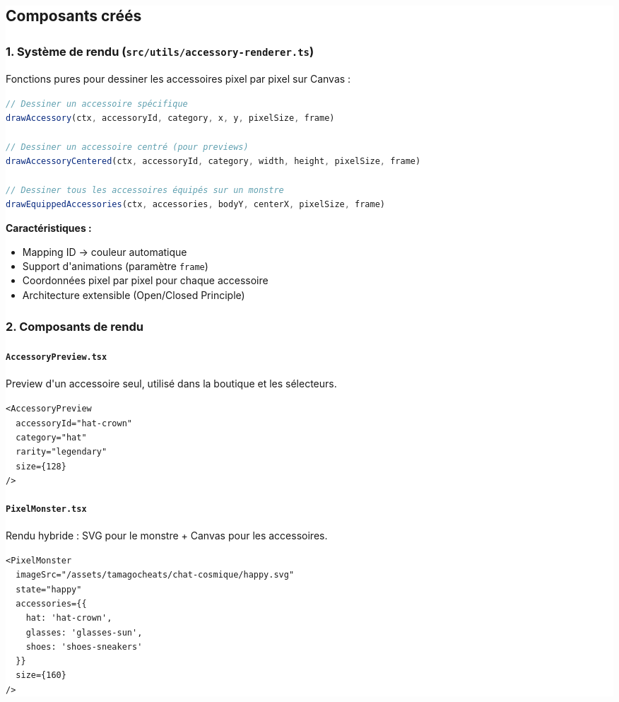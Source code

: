 ## Composants créés

### 1. Système de rendu (`src/utils/accessory-renderer.ts`)

Fonctions pures pour dessiner les accessoires pixel par pixel sur Canvas :

```typescript
// Dessiner un accessoire spécifique
drawAccessory(ctx, accessoryId, category, x, y, pixelSize, frame)

// Dessiner un accessoire centré (pour previews)
drawAccessoryCentered(ctx, accessoryId, category, width, height, pixelSize, frame)

// Dessiner tous les accessoires équipés sur un monstre
drawEquippedAccessories(ctx, accessories, bodyY, centerX, pixelSize, frame)
```

**Caractéristiques :**
- Mapping ID → couleur automatique
- Support d'animations (paramètre `frame`)
- Coordonnées pixel par pixel pour chaque accessoire
- Architecture extensible (Open/Closed Principle)

### 2. Composants de rendu

#### `AccessoryPreview.tsx`
Preview d'un accessoire seul, utilisé dans la boutique et les sélecteurs.

```tsx
<AccessoryPreview
  accessoryId="hat-crown"
  category="hat"
  rarity="legendary"
  size={128}
/>
```

#### `PixelMonster.tsx`
Rendu hybride : SVG pour le monstre + Canvas pour les accessoires.

```tsx
<PixelMonster
  imageSrc="/assets/tamagocheats/chat-cosmique/happy.svg"
  state="happy"
  accessories={{
    hat: 'hat-crown',
    glasses: 'glasses-sun',
    shoes: 'shoes-sneakers'
  }}
  size={160}
/>
```
